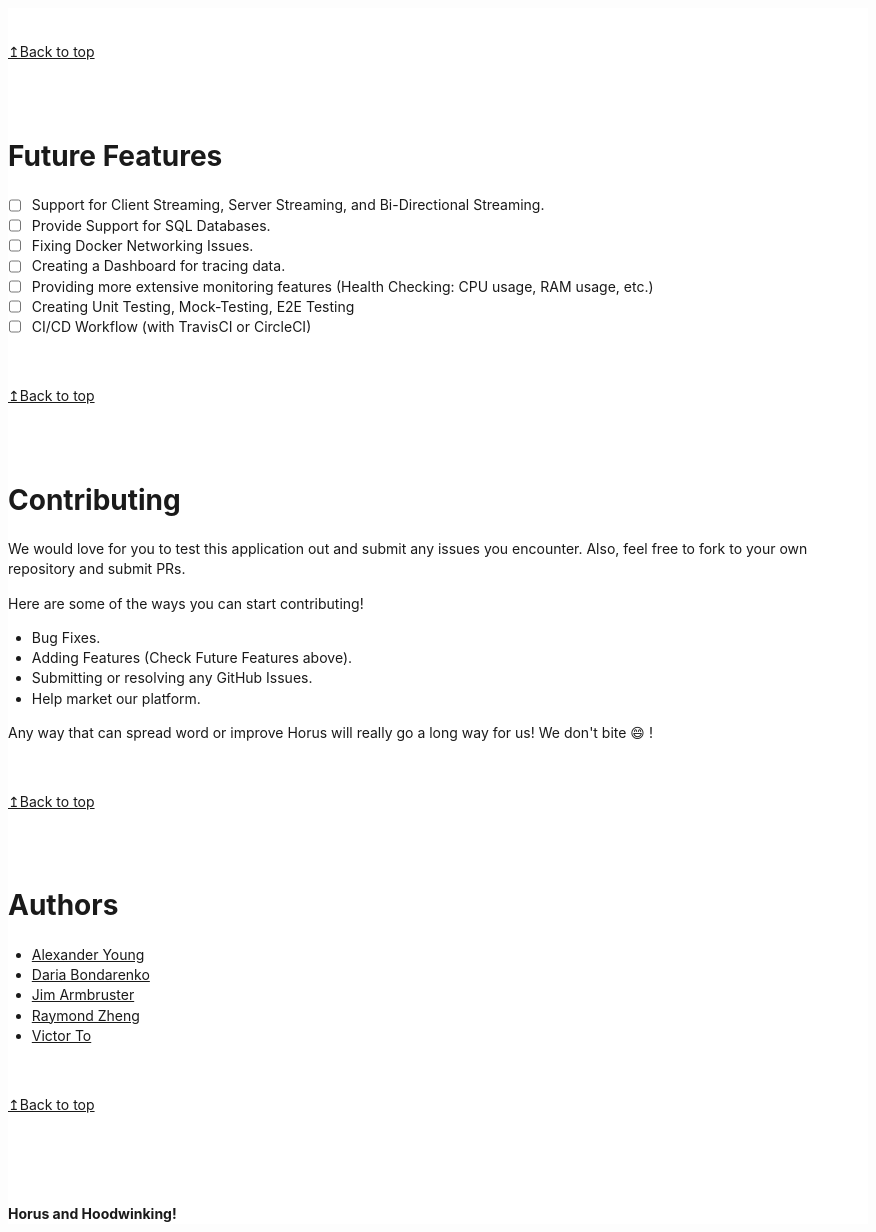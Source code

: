 <br/>

[↥Back to top](#Table-Of-Contents)

<br/>

# Future Features 

- [ ] Support for Client Streaming, Server Streaming, and Bi-Directional Streaming.
- [ ] Provide Support for SQL Databases.
- [ ] Fixing Docker Networking Issues.
- [ ] Creating a Dashboard for tracing data.
- [ ] Providing more extensive monitoring features (Health Checking: CPU usage, RAM usage, etc.)
- [ ] Creating Unit Testing, Mock-Testing, E2E Testing
- [ ] CI/CD Workflow (with TravisCI or CircleCI)

<br/>

[↥Back to top](#Table-Of-Contents)

<br/>


# Contributing

We would love for you to test this application out and submit any issues you encounter. Also, feel free to fork to your own repository and submit PRs. 

Here are some of the ways you can start contributing!
- Bug Fixes.
- Adding Features (Check Future Features above).
- Submitting or resolving any GitHub Issues.
- Help market our platform.

Any way that can spread word or improve Horus will really go a long way for us! We don't bite :smile: ! 

<br/>

[↥Back to top](#Table-Of-Contents)

<br/>


# Authors 

- [Alexander Young](https://github.com/youngalexj00)
- [Daria Bondarenko](https://github.com/Bondarinka)
- [Jim Armbruster](https://github.com/JIMvsTHEWORLD)
- [Raymond Zheng](https://github.com/Rchan0100)
- [Victor To](https://github.com/vicNYC)

<br/>

[↥Back to top](#Table-Of-Contents)

<br/>

<br/>
<br/>

<b>Horus and Hoodwinking!</b>
